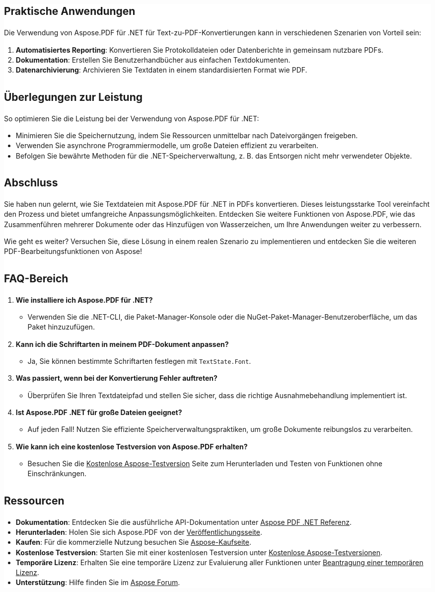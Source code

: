 ## Praktische Anwendungen

Die Verwendung von Aspose.PDF für .NET für Text-zu-PDF-Konvertierungen kann in verschiedenen Szenarien von Vorteil sein:
1. **Automatisiertes Reporting**: Konvertieren Sie Protokolldateien oder Datenberichte in gemeinsam nutzbare PDFs.
2. **Dokumentation**: Erstellen Sie Benutzerhandbücher aus einfachen Textdokumenten.
3. **Datenarchivierung**: Archivieren Sie Textdaten in einem standardisierten Format wie PDF.

## Überlegungen zur Leistung

So optimieren Sie die Leistung bei der Verwendung von Aspose.PDF für .NET:
- Minimieren Sie die Speichernutzung, indem Sie Ressourcen unmittelbar nach Dateivorgängen freigeben.
- Verwenden Sie asynchrone Programmiermodelle, um große Dateien effizient zu verarbeiten.
- Befolgen Sie bewährte Methoden für die .NET-Speicherverwaltung, z. B. das Entsorgen nicht mehr verwendeter Objekte.

## Abschluss

Sie haben nun gelernt, wie Sie Textdateien mit Aspose.PDF für .NET in PDFs konvertieren. Dieses leistungsstarke Tool vereinfacht den Prozess und bietet umfangreiche Anpassungsmöglichkeiten. Entdecken Sie weitere Funktionen von Aspose.PDF, wie das Zusammenführen mehrerer Dokumente oder das Hinzufügen von Wasserzeichen, um Ihre Anwendungen weiter zu verbessern.

Wie geht es weiter? Versuchen Sie, diese Lösung in einem realen Szenario zu implementieren und entdecken Sie die weiteren PDF-Bearbeitungsfunktionen von Aspose!

## FAQ-Bereich

1. **Wie installiere ich Aspose.PDF für .NET?**
   - Verwenden Sie die .NET-CLI, die Paket-Manager-Konsole oder die NuGet-Paket-Manager-Benutzeroberfläche, um das Paket hinzuzufügen.

2. **Kann ich die Schriftarten in meinem PDF-Dokument anpassen?**
   - Ja, Sie können bestimmte Schriftarten festlegen mit `TextState.Font`.

3. **Was passiert, wenn bei der Konvertierung Fehler auftreten?**
   - Überprüfen Sie Ihren Textdateipfad und stellen Sie sicher, dass die richtige Ausnahmebehandlung implementiert ist.

4. **Ist Aspose.PDF .NET für große Dateien geeignet?**
   - Auf jeden Fall! Nutzen Sie effiziente Speicherverwaltungspraktiken, um große Dokumente reibungslos zu verarbeiten.

5. **Wie kann ich eine kostenlose Testversion von Aspose.PDF erhalten?**
   - Besuchen Sie die [Kostenlose Aspose-Testversion](https://releases.aspose.com/pdf/net/) Seite zum Herunterladen und Testen von Funktionen ohne Einschränkungen.

## Ressourcen

- **Dokumentation**: Entdecken Sie die ausführliche API-Dokumentation unter [Aspose PDF .NET Referenz](https://reference.aspose.com/pdf/net/).
- **Herunterladen**: Holen Sie sich Aspose.PDF von der [Veröffentlichungsseite](https://releases.aspose.com/pdf/net/).
- **Kaufen**: Für die kommerzielle Nutzung besuchen Sie [Aspose-Kaufseite](https://purchase.aspose.com/buy).
- **Kostenlose Testversion**: Starten Sie mit einer kostenlosen Testversion unter [Kostenlose Aspose-Testversionen](https://releases.aspose.com/pdf/net/).
- **Temporäre Lizenz**: Erhalten Sie eine temporäre Lizenz zur Evaluierung aller Funktionen unter [Beantragung einer temporären Lizenz](https://purchase.aspose.com/temporary-license/).
- **Unterstützung**: Hilfe finden Sie im [Aspose Forum](https://forum.aspose.com/c/pdf/10).
